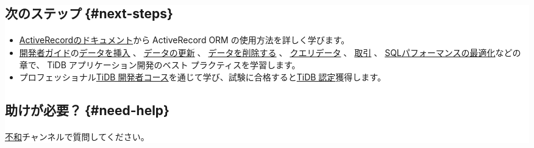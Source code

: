 ## 次のステップ {#next-steps}

-   [ActiveRecordのドキュメント](https://guides.rubyonrails.org/active_record_basics.html)から ActiveRecord ORM の使用方法を詳しく学びます。
-   [開発者ガイド](/develop/dev-guide-overview.md)の[データを挿入](/develop/dev-guide-insert-data.md) 、 [データの更新](/develop/dev-guide-update-data.md) 、 [データを削除する](/develop/dev-guide-delete-data.md) 、 [クエリデータ](/develop/dev-guide-get-data-from-single-table.md) 、 [取引](/develop/dev-guide-transaction-overview.md) 、 [SQLパフォーマンスの最適化](/develop/dev-guide-optimize-sql-overview.md)などの章で、 TiDB アプリケーション開発のベスト プラクティスを学習します。
-   プロフェッショナル[TiDB 開発者コース](https://www.pingcap.com/education/)を通じて学び、試験に合格すると[TiDB 認定](https://www.pingcap.com/education/certification/)獲得します。

## 助けが必要？ {#need-help}

[不和](https://discord.gg/vYU9h56kAX)チャンネルで質問してください。
